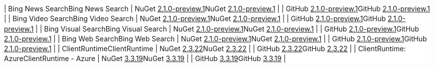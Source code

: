 | <span data-ttu-id="dc9b3-182">Bing News Search</span><span class="sxs-lookup"><span data-stu-id="dc9b3-182">Bing News Search</span></span> | <span data-ttu-id="dc9b3-183">NuGet [2.1.0-preview.1](https://www.nuget.org/packages/Microsoft.Azure.CognitiveServices.Search.BingNewsSearch/2.1.0-preview.1)</span><span class="sxs-lookup"><span data-stu-id="dc9b3-183">NuGet [2.1.0-preview.1](https://www.nuget.org/packages/Microsoft.Azure.CognitiveServices.Search.BingNewsSearch/2.1.0-preview.1)</span></span> |  | <span data-ttu-id="dc9b3-184">GitHub [2.1.0-preview.1](https://github.com/Azure/azure-sdk-for-net/tree/Microsoft.Azure.CognitiveServices.Search.BingNewsSearch_2.1.0-preview.1/sdk/cognitiveservices/Search.BingNewsSearch)</span><span class="sxs-lookup"><span data-stu-id="dc9b3-184">GitHub [2.1.0-preview.1](https://github.com/Azure/azure-sdk-for-net/tree/Microsoft.Azure.CognitiveServices.Search.BingNewsSearch_2.1.0-preview.1/sdk/cognitiveservices/Search.BingNewsSearch)</span></span> |
| <span data-ttu-id="dc9b3-185">Bing Video Search</span><span class="sxs-lookup"><span data-stu-id="dc9b3-185">Bing Video Search</span></span> | <span data-ttu-id="dc9b3-186">NuGet [2.1.0-preview.1](https://www.nuget.org/packages/Microsoft.Azure.CognitiveServices.Search.BingVideoSearch/2.1.0-preview.1)</span><span class="sxs-lookup"><span data-stu-id="dc9b3-186">NuGet [2.1.0-preview.1](https://www.nuget.org/packages/Microsoft.Azure.CognitiveServices.Search.BingVideoSearch/2.1.0-preview.1)</span></span> |  | <span data-ttu-id="dc9b3-187">GitHub [2.1.0-preview.1](https://github.com/Azure/azure-sdk-for-net/tree/Microsoft.Azure.CognitiveServices.Search.BingVideoSearch_2.1.0-preview.1/sdk/cognitiveservices/Search.BingVideoSearch)</span><span class="sxs-lookup"><span data-stu-id="dc9b3-187">GitHub [2.1.0-preview.1](https://github.com/Azure/azure-sdk-for-net/tree/Microsoft.Azure.CognitiveServices.Search.BingVideoSearch_2.1.0-preview.1/sdk/cognitiveservices/Search.BingVideoSearch)</span></span> |
| <span data-ttu-id="dc9b3-188">Bing Visual Search</span><span class="sxs-lookup"><span data-stu-id="dc9b3-188">Bing Visual Search</span></span> | <span data-ttu-id="dc9b3-189">NuGet [2.1.0-preview.1](https://www.nuget.org/packages/Microsoft.Azure.CognitiveServices.Search.BingVisualSearch/2.1.0-preview.1)</span><span class="sxs-lookup"><span data-stu-id="dc9b3-189">NuGet [2.1.0-preview.1](https://www.nuget.org/packages/Microsoft.Azure.CognitiveServices.Search.BingVisualSearch/2.1.0-preview.1)</span></span> |  | <span data-ttu-id="dc9b3-190">GitHub [2.1.0-preview.1](https://github.com/Azure/azure-sdk-for-net/tree/Microsoft.Azure.CognitiveServices.Search.BingVisualSearch_2.1.0-preview.1/sdk/cognitiveservices/Search.BingVisualSearch)</span><span class="sxs-lookup"><span data-stu-id="dc9b3-190">GitHub [2.1.0-preview.1](https://github.com/Azure/azure-sdk-for-net/tree/Microsoft.Azure.CognitiveServices.Search.BingVisualSearch_2.1.0-preview.1/sdk/cognitiveservices/Search.BingVisualSearch)</span></span> |
| <span data-ttu-id="dc9b3-191">Bing Web Search</span><span class="sxs-lookup"><span data-stu-id="dc9b3-191">Bing Web Search</span></span> | <span data-ttu-id="dc9b3-192">NuGet [2.1.0-preview.1](https://www.nuget.org/packages/Microsoft.Azure.CognitiveServices.Search.BingWebSearch/2.1.0-preview.1)</span><span class="sxs-lookup"><span data-stu-id="dc9b3-192">NuGet [2.1.0-preview.1](https://www.nuget.org/packages/Microsoft.Azure.CognitiveServices.Search.BingWebSearch/2.1.0-preview.1)</span></span> |  | <span data-ttu-id="dc9b3-193">GitHub [2.1.0-preview.1](https://github.com/Azure/azure-sdk-for-net/tree/Microsoft.Azure.CognitiveServices.Search.BingWebSearch_2.1.0-preview.1/sdk/cognitiveservices/Search.BingWebSearch)</span><span class="sxs-lookup"><span data-stu-id="dc9b3-193">GitHub [2.1.0-preview.1](https://github.com/Azure/azure-sdk-for-net/tree/Microsoft.Azure.CognitiveServices.Search.BingWebSearch_2.1.0-preview.1/sdk/cognitiveservices/Search.BingWebSearch)</span></span> |
| <span data-ttu-id="dc9b3-194">ClientRuntime</span><span class="sxs-lookup"><span data-stu-id="dc9b3-194">ClientRuntime</span></span> | <span data-ttu-id="dc9b3-195">NuGet [2.3.22](https://www.nuget.org/packages/Microsoft.Rest.ClientRuntime/2.3.22)</span><span class="sxs-lookup"><span data-stu-id="dc9b3-195">NuGet [2.3.22](https://www.nuget.org/packages/Microsoft.Rest.ClientRuntime/2.3.22)</span></span> |  | <span data-ttu-id="dc9b3-196">GitHub [2.3.22](https://github.com/Azure/azure-sdk-for-net/tree/Microsoft.Rest.ClientRuntime_2.3.21/sdk/mgmtcommon/ClientRuntime)</span><span class="sxs-lookup"><span data-stu-id="dc9b3-196">GitHub [2.3.22](https://github.com/Azure/azure-sdk-for-net/tree/Microsoft.Rest.ClientRuntime_2.3.21/sdk/mgmtcommon/ClientRuntime)</span></span> |
| <span data-ttu-id="dc9b3-197">ClientRuntime: Azure</span><span class="sxs-lookup"><span data-stu-id="dc9b3-197">ClientRuntime - Azure</span></span> | <span data-ttu-id="dc9b3-198">NuGet [3.3.19](https://www.nuget.org/packages/Microsoft.Rest.ClientRuntime.Azure/3.3.19)</span><span class="sxs-lookup"><span data-stu-id="dc9b3-198">NuGet [3.3.19](https://www.nuget.org/packages/Microsoft.Rest.ClientRuntime.Azure/3.3.19)</span></span> |  | <span data-ttu-id="dc9b3-199">GitHub [3.3.19](https://github.com/Azure/azure-sdk-for-net/tree/master/sdk/mgmtcommon/ClientRuntime.Azure)</span><span class="sxs-lookup"><span data-stu-id="dc9b3-199">GitHub [3.3.19](https://github.com/Azure/azure-sdk-for-net/tree/master/sdk/mgmtcommon/ClientRuntime.Azure)</span></span> |